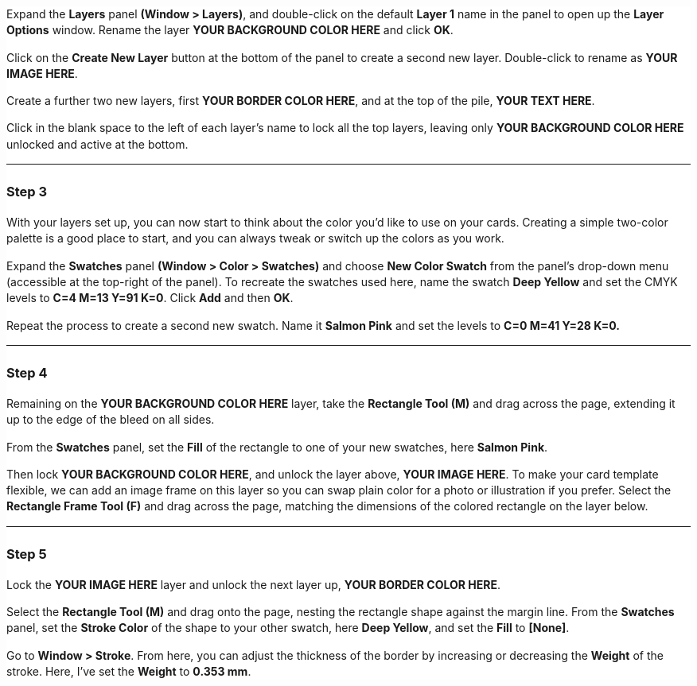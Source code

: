 Expand the **Layers** panel **(Window > Layers)**, and double-click on the default **Layer 1** name in the panel to open up the **Layer Options** window. Rename the layer **YOUR BACKGROUND COLOR HERE** and click **OK**.

Click on the **Create New Layer** button at the bottom of the panel to create a second new layer. Double-click to rename as **YOUR IMAGE HERE**.

Create a further two new layers, first **YOUR BORDER COLOR HERE**, and at the top of the pile, **YOUR TEXT HERE**.

Click in the blank space to the left of each layer’s name to lock all the top layers, leaving only **YOUR BACKGROUND COLOR HERE** unlocked and active at the bottom.

---

### Step 3

With your layers set up, you can now start to think about the color you’d like to use on your cards. Creating a simple two-color palette is a good place to start, and you can always tweak or switch up the colors as you work.

Expand the **Swatches** panel **(Window > Color > Swatches)** and choose **New Color Swatch** from the panel’s drop-down menu (accessible at the top-right of the panel). To recreate the swatches used here, name the swatch **Deep Yellow** and set the CMYK levels to **C=4 M=13 Y=91 K=0**. Click **Add** and then **OK**.

Repeat the process to create a second new swatch. Name it **Salmon Pink** and set the levels to **C=0 M=41 Y=28 K=0.**

---

### Step 4

Remaining on the **YOUR BACKGROUND COLOR HERE** layer, take the **Rectangle Tool (M)** and drag across the page, extending it up to the edge of the bleed on all sides.

From the **Swatches** panel, set the **Fill** of the rectangle to one of your new swatches, here **Salmon Pink**.

Then lock **YOUR BACKGROUND COLOR HERE**, and unlock the layer above, **YOUR IMAGE HERE**. To make your card template flexible, we can add an image frame on this layer so you can swap plain color for a photo or illustration if you prefer. Select the **Rectangle Frame Tool (F)** and drag across the page, matching the dimensions of the colored rectangle on the layer below.

---

### Step 5

Lock the **YOUR IMAGE HERE** layer and unlock the next layer up, **YOUR BORDER COLOR HERE**.

Select the **Rectangle Tool (M)** and drag onto the page, nesting the rectangle shape against the margin line. From the **Swatches** panel, set the **Stroke Color** of the shape to your other swatch, here **Deep Yellow**, and set the **Fill** to **[None]**.

Go to **Window > Stroke**. From here, you can adjust the thickness of the border by increasing or decreasing the **Weight** of the stroke. Here, I’ve set the **Weight** to **0.353 mm**.
